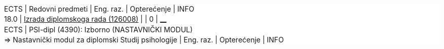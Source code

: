 ECTS |  Redovni predmeti  | Eng. raz. | Opterećenje | INFO  
18.0 |  [Izrada diplomskoga rada (126008)](https://www.fhs.hr/predmet/idr_b) |  | 0  |  [__](javascript:show_window\('/.cms/predmet_info?_v1=1jBYjGkY4MzdPH6tv8m5q_TYr4KPepuws3P6k24sIdu8SAWBvBpVBX_omKcU3hU0L4LplktlFCTTpgEoi96MPD39pQ146GMOMysadnbXmR1Mn7hm0WViuTim87N2Re4KptsUdXHBCR85Q3W2Ncd_IykWT3J7EGL84C5Ui3HYiViAItDuZVw8dvkpGkaKYq8lgwrj1Q==&_v1flags=AmzrlJJWCBmlI5s680ALMxK0t0wyf5p9Hal9k23CNUQV5CHpTBKQG4fj-hXq-hk0OUgmjx2-Pn7fMQwsVSe7dfoCeYrV2HuizRimIIB6S3Z6P-zLq5zCfX0cmFXfXCGLSLchbei-N4Qrcm_YaeTpmt4jw7_nzYtfGxa7NxOaDGoo5FBk&_lid=82933&_rand=0',%20''\))  
ECTS | PSI-dipl (4390): Izborno (NASTAVNIČKI MODUL)   
=> Nastavnički modul za diplomski Studij psihologije  | Eng. raz. | Opterećenje | INFO  
